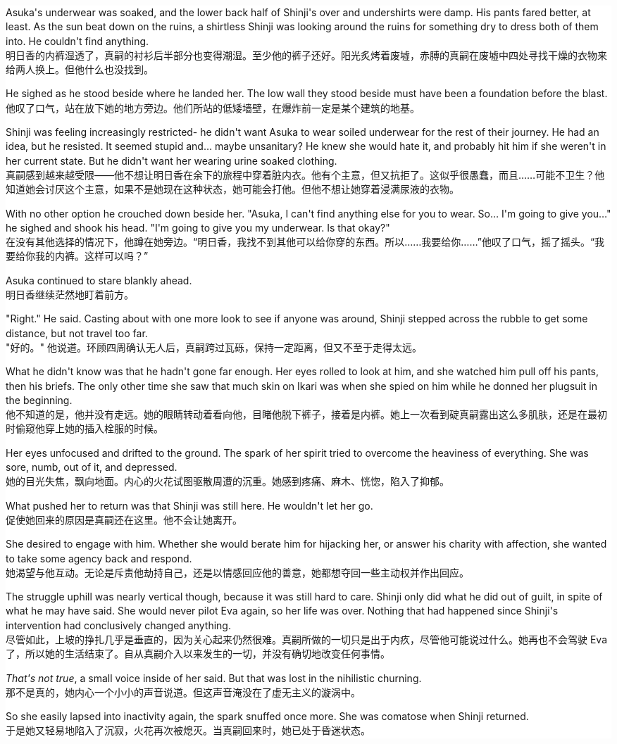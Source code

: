 Asuka's underwear was soaked, and the lower back half of Shinji's over and undershirts were damp. His pants fared better, at least. As the sun beat down on the ruins, a shirtless Shinji was looking around the ruins for something dry to dress both of them into. He couldn't find anything.  
明日香的内裤湿透了，真嗣的衬衫后半部分也变得潮湿。至少他的裤子还好。阳光炙烤着废墟，赤膊的真嗣在废墟中四处寻找干燥的衣物来给两人换上。但他什么也没找到。

He sighed as he stood beside where he landed her. The low wall they stood beside must have been a foundation before the blast.  
他叹了口气，站在放下她的地方旁边。他们所站的低矮墙壁，在爆炸前一定是某个建筑的地基。

Shinji was feeling increasingly restricted- he didn't want Asuka to wear soiled underwear for the rest of their journey. He had an idea, but he resisted. It seemed stupid and… maybe unsanitary? He knew she would hate it, and probably hit him if she weren't in her current state. But he didn't want her wearing urine soaked clothing.  
真嗣感到越来越受限——他不想让明日香在余下的旅程中穿着脏内衣。他有个主意，但又抗拒了。这似乎很愚蠢，而且……可能不卫生？他知道她会讨厌这个主意，如果不是她现在这种状态，她可能会打他。但他不想让她穿着浸满尿液的衣物。

With no other option he crouched down beside her. "Asuka, I can't find anything else for you to wear. So… I'm going to give you…" he sighed and shook his head. "I'm going to give you my underwear. Is that okay?"  
在没有其他选择的情况下，他蹲在她旁边。“明日香，我找不到其他可以给你穿的东西。所以……我要给你……”他叹了口气，摇了摇头。“我要给你我的内裤。这样可以吗？”

Asuka continued to stare blankly ahead.  
明日香继续茫然地盯着前方。

"Right." He said. Casting about with one more look to see if anyone was around, Shinji stepped across the rubble to get some distance, but not travel too far.  
"好的。" 他说道。环顾四周确认无人后，真嗣跨过瓦砾，保持一定距离，但又不至于走得太远。

What he didn't know was that he hadn't gone far enough. Her eyes rolled to look at him, and she watched him pull off his pants, then his briefs. The only other time she saw that much skin on Ikari was when she spied on him while he donned her plugsuit in the beginning.  
他不知道的是，他并没有走远。她的眼睛转动着看向他，目睹他脱下裤子，接着是内裤。她上一次看到碇真嗣露出这么多肌肤，还是在最初时偷窥他穿上她的插入栓服的时候。

Her eyes unfocused and drifted to the ground. The spark of her spirit tried to overcome the heaviness of everything. She was sore, numb, out of it, and depressed.  
她的目光失焦，飘向地面。内心的火花试图驱散周遭的沉重。她感到疼痛、麻木、恍惚，陷入了抑郁。

What pushed her to return was that Shinji was still here. He wouldn't let her go.  
促使她回来的原因是真嗣还在这里。他不会让她离开。

She desired to engage with him. Whether she would berate him for hijacking her, or answer his charity with affection, she wanted to take some agency back and respond.  
她渴望与他互动。无论是斥责他劫持自己，还是以情感回应他的善意，她都想夺回一些主动权并作出回应。

The struggle uphill was nearly vertical though, because it was still hard to care. Shinji only did what he did out of guilt, in spite of what he may have said. She would never pilot Eva again, so her life was over. Nothing that had happened since Shinji's intervention had conclusively changed anything.  
尽管如此，上坡的挣扎几乎是垂直的，因为关心起来仍然很难。真嗣所做的一切只是出于内疚，尽管他可能说过什么。她再也不会驾驶 Eva 了，所以她的生活结束了。自从真嗣介入以来发生的一切，并没有确切地改变任何事情。

_That's not true_, a small voice inside of her said. But that was lost in the nihilistic churning.  
那不是真的，她内心一个小小的声音说道。但这声音淹没在了虚无主义的漩涡中。

So she easily lapsed into inactivity again, the spark snuffed once more. She was comatose when Shinji returned.  
于是她又轻易地陷入了沉寂，火花再次被熄灭。当真嗣回来时，她已处于昏迷状态。
